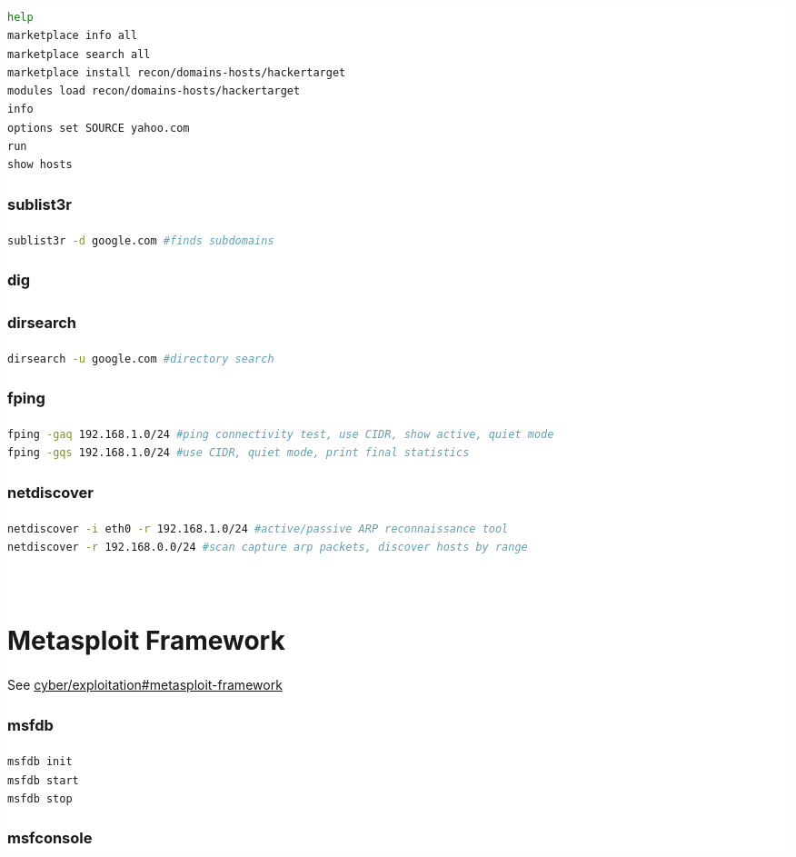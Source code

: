 ```bash
help
marketplace info all
marketplace search all
marketplace install recon/domains-hosts/hackertarget
modules load recon/domains-hosts/hackertarget
info
options set SOURCE yahoo.com
run
show hosts
```

### sublist3r

```bash
sublist3r -d google.com #finds subdomains
```

### dig

### dirsearch

```bash
dirsearch -u google.com #directory search
```

### fping

```bash
fping -gaq 192.168.1.0/24 #ping connectivity test, use CIDR, show active, quiet mode
fping -gqs 192.168.1.0/24 #use CIDR, quiet mode, print final statistics
```

### netdiscover

```bash
netdiscover -i eth0 -r 192.168.1.0/24 #active/passive ARP reconnaissance tool
netdiscover -r 192.168.0.0/24 #scan capture arp packets, discover hosts by range
```

<br>
<h1 id="metasploit-framework">Metasploit Framework</h1>

See [cyber/exploitation#metasploit-framework](../cyber/exploitation.md#metasploit-framework)

### msfdb

```bash
msfdb init
msfdb start
msfdb stop
```

### msfconsole

